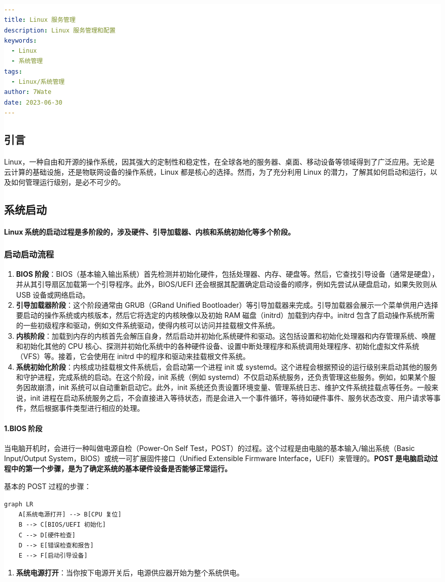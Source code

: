 ```yaml
---
title: Linux 服务管理
description: Linux 服务管理和配置
keywords:
  - Linux
  - 系统管理
tags:
  - Linux/系统管理
author: 7Wate
date: 2023-06-30
---
```


## 引言

Linux，一种自由和开源的操作系统，因其强大的定制性和稳定性，在全球各地的服务器、桌面、移动设备等领域得到了广泛应用。无论是云计算的基础设施，还是物联网设备的操作系统，Linux 都是核心的选择。然而，为了充分利用 Linux 的潜力，了解其如何启动和运行，以及如何管理运行级别，是必不可少的。

## 系统启动

**Linux 系统的启动过程是多阶段的，涉及硬件、引导加载器、内核和系统初始化等多个阶段。**

### 启动启动流程

1.  **BIOS 阶段**：BIOS（基本输入输出系统）首先检测并初始化硬件，包括处理器、内存、硬盘等。然后，它查找引导设备（通常是硬盘），并从其引导扇区加载第一个引导程序。此外，BIOS/UEFI 还会根据其配置确定启动设备的顺序，例如先尝试从硬盘启动，如果失败则从 USB 设备或网络启动。
2.  **引导加载器阶段**：这个阶段通常由 GRUB（GRand Unified Bootloader）等引导加载器来完成。引导加载器会展示一个菜单供用户选择要启动的操作系统或内核版本，然后它将选定的内核映像以及初始 RAM 磁盘（initrd）加载到内存中。initrd 包含了启动操作系统所需的一些初级程序和驱动，例如文件系统驱动，使得内核可以访问并挂载根文件系统。
3.  **内核阶段**：加载到内存的内核首先会解压自身，然后启动并初始化系统硬件和驱动。这包括设置和初始化处理器和内存管理系统、唤醒和初始化其他的 CPU 核心、探测并初始化系统中的各种硬件设备、设置中断处理程序和系统调用处理程序、初始化虚拟文件系统（VFS）等。接着，它会使用在 initrd 中的程序和驱动来挂载根文件系统。
4.  **系统初始化阶段**：内核成功挂载根文件系统后，会启动第一个进程 init 或 systemd。这个进程会根据预设的运行级别来启动其他的服务和守护进程，完成系统的启动。在这个阶段，init 系统（例如 systemd）不仅启动系统服务，还负责管理这些服务。例如，如果某个服务因故崩溃，init 系统可以自动重新启动它。此外，init 系统还负责设置环境变量、管理系统日志、维护文件系统挂载点等任务。一般来说，init 进程在启动系统服务之后，不会直接进入等待状态，而是会进入一个事件循环，等待如硬件事件、服务状态改变、用户请求等事件，然后根据事件类型进行相应的处理。

#### 1.BIOS 阶段

当电脑开机时，会进行一种叫做电源自检（Power-On Self Test，POST）的过程。这个过程是由电脑的基本输入/输出系统（Basic Input/Output System，BIOS）或统一可扩展固件接口（Unified Extensible Firmware Interface，UEFI）来管理的。**POST 是电脑启动过程中的第一个步骤，是为了确定系统的基本硬件设备是否能够正常运行。**

基本的 POST 过程的步骤：

```mermaid
graph LR
    A[系统电源打开] --> B[CPU 复位]
    B --> C[BIOS/UEFI 初始化]
    C --> D[硬件检查]
    D --> E[错误检查和报告]
    E --> F[启动引导设备]
```

1.  **系统电源打开**：当你按下电源开关后，电源供应器开始为整个系统供电。
